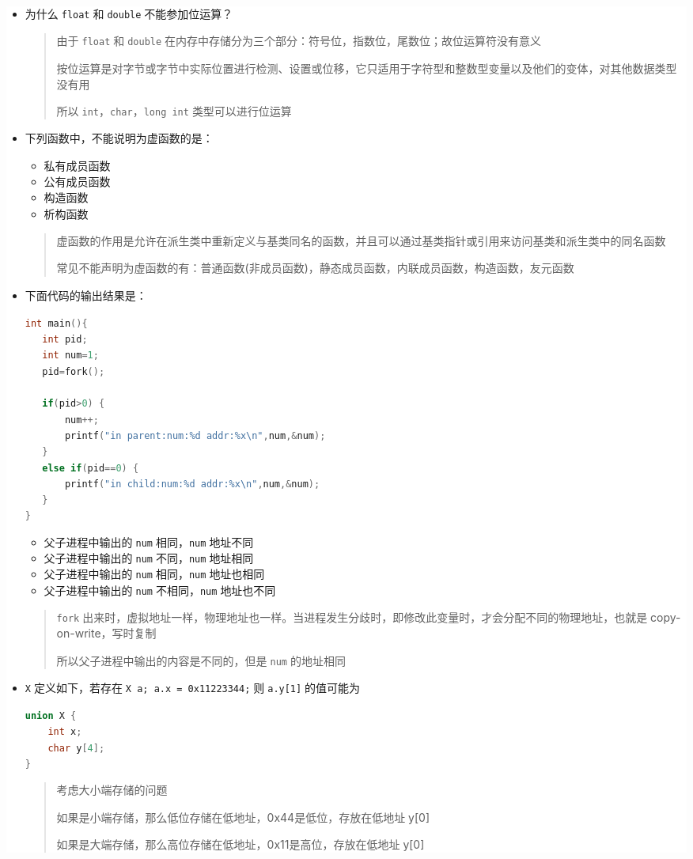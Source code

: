 + 为什么 `float` 和 `double` 不能参加位运算？

  > 由于 `float` 和 `double` 在内存中存储分为三个部分：符号位，指数位，尾数位；故位运算符没有意义
  >
  > 按位运算是对字节或字节中实际位置进行检测、设置或位移，它只适用于字符型和整数型变量以及他们的变体，对其他数据类型没有用
  >
  > 所以 `int`，`char`，`long int` 类型可以进行位运算

+ 下列函数中，不能说明为虚函数的是：

  + 私有成员函数
  + 公有成员函数
  + 构造函数
  + 析构函数

  > 虚函数的作用是允许在派生类中重新定义与基类同名的函数，并且可以通过基类指针或引用来访问基类和派生类中的同名函数
  >
  > 常见不能声明为虚函数的有：普通函数(非成员函数)，静态成员函数，内联成员函数，构造函数，友元函数

+ 下面代码的输出结果是：

  ```C++
  int main(){
     int pid;
     int num=1;
     pid=fork();
      
     if(pid>0) {
     	 num++;
     	 printf("in parent:num:%d addr:%x\n",num,&num);
     }
     else if(pid==0) {
     	 printf("in child:num:%d addr:%x\n",num,&num);
     }
  }
  ```

  + 父子进程中输出的 `num` 相同，`num` 地址不同
  + 父子进程中输出的 `num` 不同，`num` 地址相同
  + 父子进程中输出的 `num` 相同，`num` 地址也相同
  + 父子进程中输出的 `num` 不相同，`num` 地址也不同

  > `fork` 出来时，虚拟地址一样，物理地址也一样。当进程发生分歧时，即修改此变量时，才会分配不同的物理地址，也就是 copy-on-write，写时复制
  >
  > 所以父子进程中输出的内容是不同的，但是 `num` 的地址相同

+ `X` 定义如下，若存在 `X a; a.x = 0x11223344;` 则 `a.y[1]` 的值可能为

  ```C++
  union X {
      int x;
      char y[4];
  }
  ```

  > 考虑大小端存储的问题
  >
  > 如果是小端存储，那么低位存储在低地址，0x44是低位，存放在低地址 y[0]
  >
  > 如果是大端存储，那么高位存储在低地址，0x11是高位，存放在低地址 y[0]
